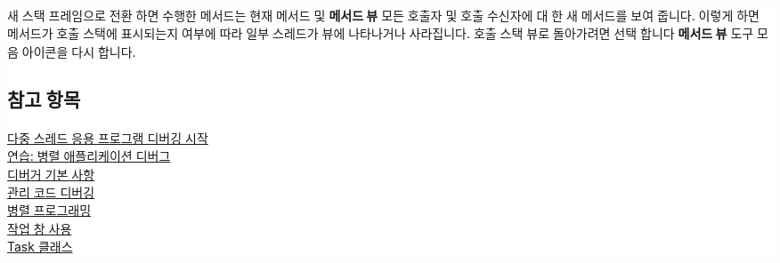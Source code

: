 새 스택 프레임으로 전환 하면 수행한 메서드는 현재 메서드 및 **메서드 뷰** 모든 호출자 및 호출 수신자에 대 한 새 메서드를 보여 줍니다. 이렇게 하면 메서드가 호출 스택에 표시되는지 여부에 따라 일부 스레드가 뷰에 나타나거나 사라집니다. 호출 스택 뷰로 돌아가려면 선택 합니다 **메서드 뷰** 도구 모음 아이콘을 다시 합니다.  
  
## <a name="see-also"></a>참고 항목  
 [다중 스레드 응용 프로그램 디버깅 시작](../debugger/get-started-debugging-multithreaded-apps.md)   
 [연습: 병렬 애플리케이션 디버그](../debugger/walkthrough-debugging-a-parallel-application.md)   
 [디버거 기본 사항](../debugger/getting-started-with-the-debugger.md)   
 [관리 코드 디버깅](../debugger/debugging-managed-code.md)   
 [병렬 프로그래밍](/dotnet/standard/parallel-programming/index)   
 [작업 창 사용](../debugger/using-the-tasks-window.md)   
 [Task 클래스](../extensibility/debugger/task-class-internal-members.md)
